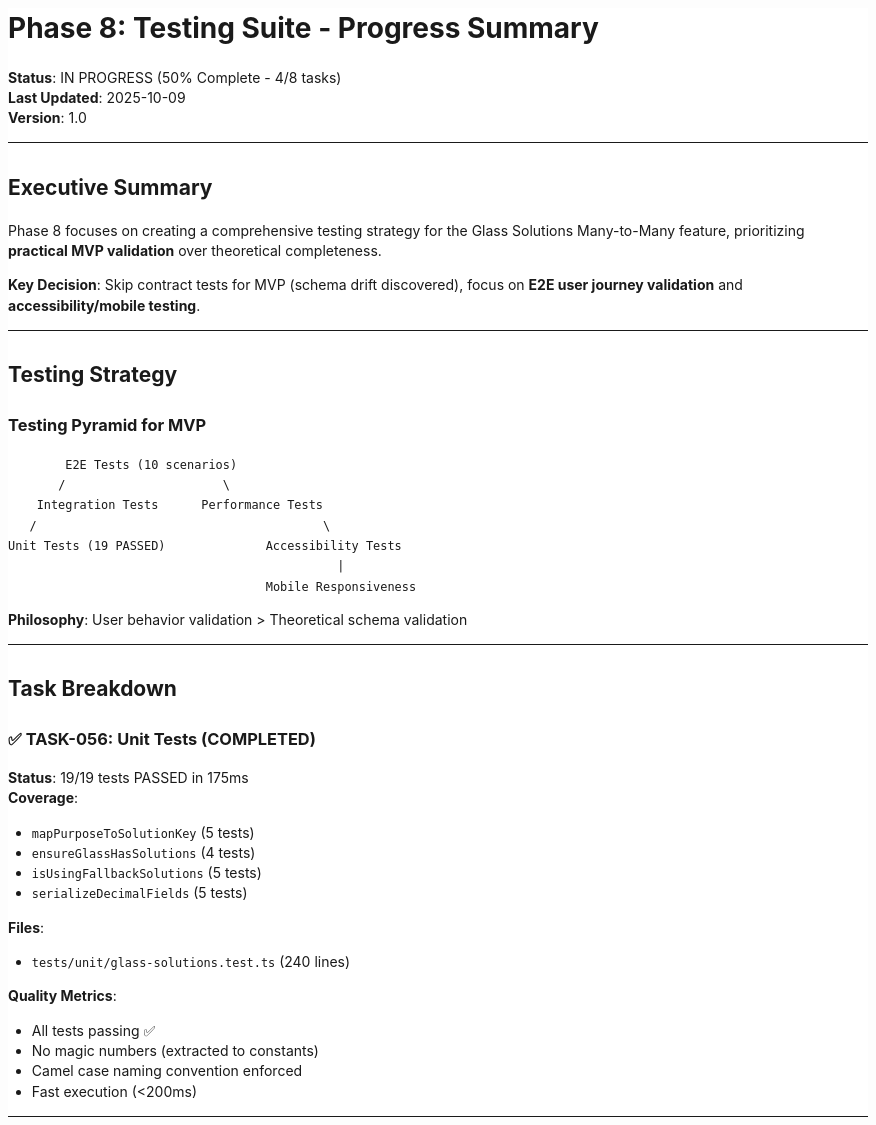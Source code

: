 # Phase 8: Testing Suite - Progress Summary

**Status**: IN PROGRESS (50% Complete - 4/8 tasks)  
**Last Updated**: 2025-10-09  
**Version**: 1.0

---

## Executive Summary

Phase 8 focuses on creating a comprehensive testing strategy for the Glass Solutions Many-to-Many feature, prioritizing **practical MVP validation** over theoretical completeness.

**Key Decision**: Skip contract tests for MVP (schema drift discovered), focus on **E2E user journey validation** and **accessibility/mobile testing**.

---

## Testing Strategy

### Testing Pyramid for MVP

```
        E2E Tests (10 scenarios)
       /                      \
    Integration Tests      Performance Tests
   /                                        \
Unit Tests (19 PASSED)              Accessibility Tests
                                              |
                                    Mobile Responsiveness
```

**Philosophy**: User behavior validation > Theoretical schema validation

---

## Task Breakdown

### ✅ TASK-056: Unit Tests (COMPLETED)
**Status**: 19/19 tests PASSED in 175ms  
**Coverage**:
- `mapPurposeToSolutionKey` (5 tests)
- `ensureGlassHasSolutions` (4 tests)
- `isUsingFallbackSolutions` (5 tests)
- `serializeDecimalFields` (5 tests)

**Files**:
- `tests/unit/glass-solutions.test.ts` (240 lines)

**Quality Metrics**:
- All tests passing ✅
- No magic numbers (extracted to constants)
- Camel case naming convention enforced
- Fast execution (<200ms)

---